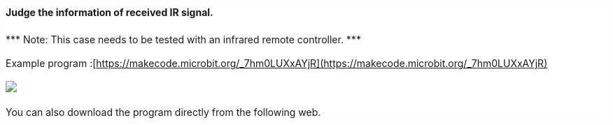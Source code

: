 #### Judge the information of received IR signal.

*** Note: This case needs to be tested with an infrared remote controller. ***

Example program :[https://makecode.microbit.org/_7hm0LUXxAYjR](https://makecode.microbit.org/_7hm0LUXxAYjR)

![](https://wiki-media-ef.oss-cn-hongkong.aliyuncs.com/docs/microbit/interesting-case/cutebot-fun-football-game-kit/cases-libraries/images/microbit-cutebot-block-17.png)

You can also download the program directly from the following web.

<div
    style={{
        position: 'relative',
        paddingBottom: '60%',
        overflow: 'hidden',
    }}
>
    <iframe
        src="https://makecode.microbit.org/_7hm0LUXxAYjR"
        frameborder="0"
        sandbox="allow-popups allow-forms allow-scripts allow-same-origin"
        style={{
            position: 'absolute',
            width: '100%',
            height: '100%',
        }}
    />
</div>
*** Result: A smiley face icon is displayed when an infrared signal is received that the Menu has been pressed. ***



For more examples of cutebot, please check out the：[https://wiki.elecfreaks.com/en/microbit/microbit-smart-car/microbit-smart-cutebot/](https://wiki.elecfreaks.com/en/microbit/microbit-smart-car/microbit-smart-cutebot/)
